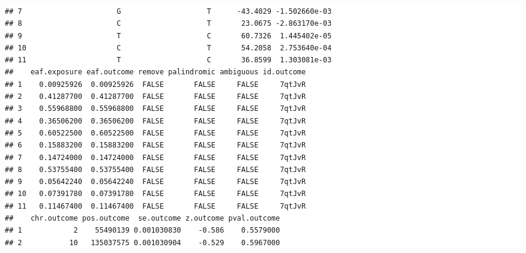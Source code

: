     ## 7                      G                    T      -43.4029 -1.502660e-03
    ## 8                      C                    T       23.0675 -2.863170e-03
    ## 9                      T                    C       60.7326  1.445402e-05
    ## 10                     C                    T       54.2058  2.753640e-04
    ## 11                     T                    C       36.8599  1.303081e-03
    ##    eaf.exposure eaf.outcome remove palindromic ambiguous id.outcome
    ## 1    0.00925926  0.00925926  FALSE       FALSE     FALSE     7qtJvR
    ## 2    0.41287700  0.41287700  FALSE       FALSE     FALSE     7qtJvR
    ## 3    0.55968800  0.55968800  FALSE       FALSE     FALSE     7qtJvR
    ## 4    0.36506200  0.36506200  FALSE       FALSE     FALSE     7qtJvR
    ## 5    0.60522500  0.60522500  FALSE       FALSE     FALSE     7qtJvR
    ## 6    0.15883200  0.15883200  FALSE       FALSE     FALSE     7qtJvR
    ## 7    0.14724000  0.14724000  FALSE       FALSE     FALSE     7qtJvR
    ## 8    0.53755400  0.53755400  FALSE       FALSE     FALSE     7qtJvR
    ## 9    0.05642240  0.05642240  FALSE       FALSE     FALSE     7qtJvR
    ## 10   0.07391780  0.07391780  FALSE       FALSE     FALSE     7qtJvR
    ## 11   0.11467400  0.11467400  FALSE       FALSE     FALSE     7qtJvR
    ##    chr.outcome pos.outcome  se.outcome z.outcome pval.outcome
    ## 1            2    55490139 0.001030830    -0.586    0.5579000
    ## 2           10   135037575 0.001030904    -0.529    0.5967000